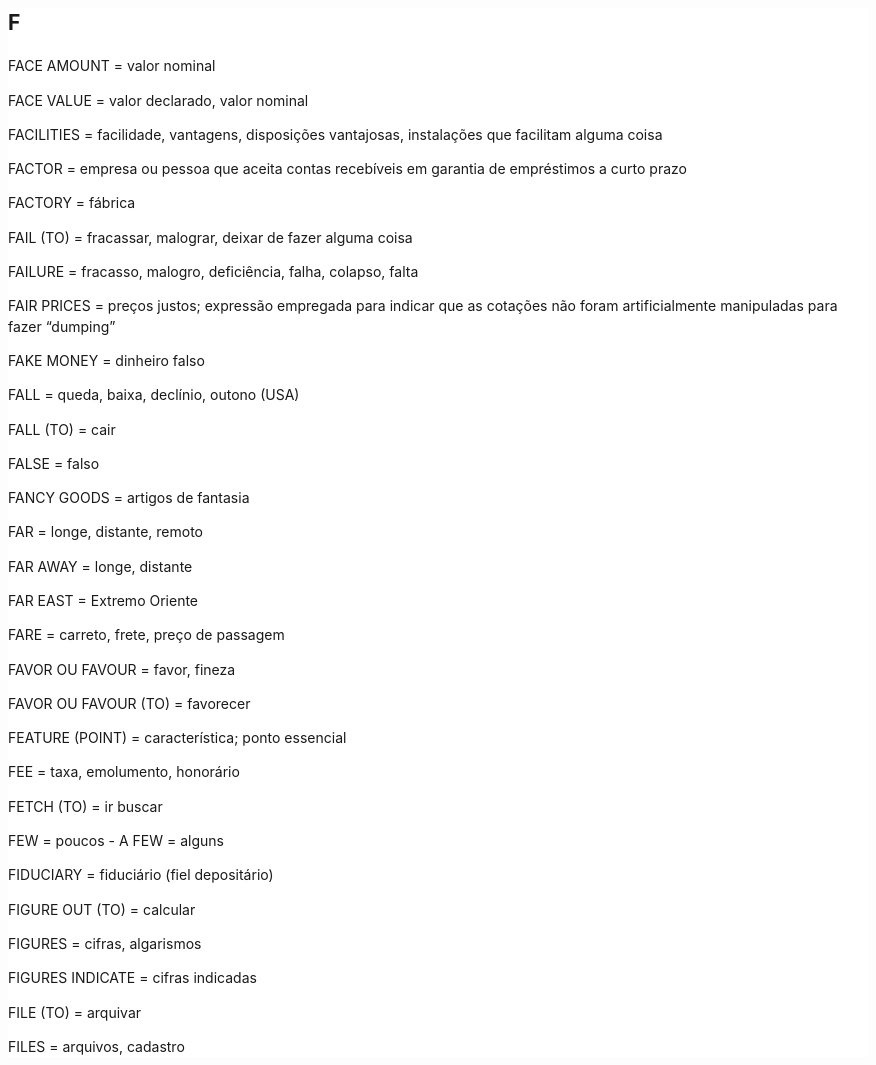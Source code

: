 




## F 

FACE AMOUNT = valor nominal

FACE VALUE = valor declarado, valor nominal

FACILITIES = facilidade, vantagens, disposições vantajosas, instalações que facilitam alguma coisa

FACTOR = empresa ou pessoa que aceita contas recebíveis em garantia de empréstimos a curto prazo

FACTORY = fábrica

FAIL (TO) = fracassar, malograr, deixar de fazer alguma coisa

FAILURE = fracasso, malogro, deficiência, falha, colapso, falta

FAIR PRICES = preços justos; expressão empregada para indicar que as cotações não foram artificialmente manipuladas para fazer “dumping”

FAKE MONEY = dinheiro falso

FALL = queda, baixa, declínio, outono (USA)

FALL (TO) = cair 

FALSE = falso

FANCY GOODS = artigos de fantasia

FAR = longe, distante, remoto

FAR AWAY = longe, distante

FAR EAST = Extremo Oriente

FARE = carreto, frete, preço de passagem

FAVOR OU FAVOUR = favor, fineza

FAVOR OU FAVOUR (TO) = favorecer

FEATURE (POINT) = característica; ponto essencial

FEE = taxa, emolumento, honorário

FETCH (TO) = ir buscar

FEW = poucos - A FEW = alguns

FIDUCIARY = fiduciário (fiel depositário)

FIGURE OUT (TO) = calcular

FIGURES = cifras, algarismos

FIGURES INDICATE = cifras indicadas

FILE (TO) = arquivar

FILES = arquivos, cadastro
